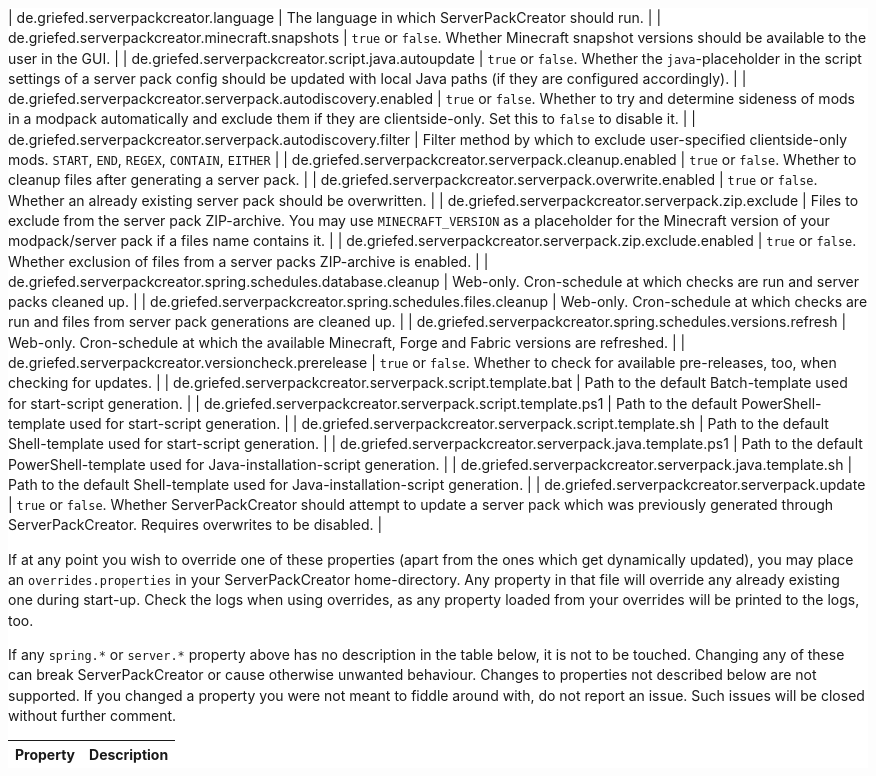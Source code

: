 | de.griefed.serverpackcreator.language                                | The language in which ServerPackCreator should run.                                                                                                                                    |
| de.griefed.serverpackcreator.minecraft.snapshots                     | `true` or `false`. Whether Minecraft snapshot versions should be available to the user in the GUI.                                                                                     |
| de.griefed.serverpackcreator.script.java.autoupdate                  | `true` or `false`. Whether the `java`-placeholder in the script settings of a server pack config should be updated with local Java paths (if they are configured accordingly).         |
| de.griefed.serverpackcreator.serverpack.autodiscovery.enabled        | `true` or `false`. Whether to try and determine sideness of mods in a modpack automatically and exclude them if they are clientside-only. Set this to `false` to disable it.           |
| de.griefed.serverpackcreator.serverpack.autodiscovery.filter         | Filter method by which to exclude user-specified clientside-only mods. `START`, `END`, `REGEX`, `CONTAIN`, `EITHER`                                                                    |
| de.griefed.serverpackcreator.serverpack.cleanup.enabled              | `true` or `false`. Whether to cleanup files after generating a server pack.                                                                                                            |
| de.griefed.serverpackcreator.serverpack.overwrite.enabled            | `true` or `false`. Whether an already existing server pack should be overwritten.                                                                                                      |
| de.griefed.serverpackcreator.serverpack.zip.exclude                  | Files to exclude from the server pack ZIP-archive. You may use `MINECRAFT_VERSION` as a placeholder for the Minecraft version of your modpack/server pack if a files name contains it. | 
| de.griefed.serverpackcreator.serverpack.zip.exclude.enabled          | `true` or `false`. Whether exclusion of files from a server packs ZIP-archive is enabled.                                                                                              | 
| de.griefed.serverpackcreator.spring.schedules.database.cleanup       | Web-only. Cron-schedule at which checks are run and server packs cleaned up.                                                                                                           |
| de.griefed.serverpackcreator.spring.schedules.files.cleanup          | Web-only. Cron-schedule at which checks are run and files from server pack generations are cleaned up.                                                                                 |
| de.griefed.serverpackcreator.spring.schedules.versions.refresh       | Web-only. Cron-schedule at which the available Minecraft, Forge and Fabric versions are refreshed.                                                                                     |
| de.griefed.serverpackcreator.versioncheck.prerelease                 | `true` or `false`. Whether to check for available pre-releases, too, when checking for updates.                                                                                        |
| de.griefed.serverpackcreator.serverpack.script.template.bat          | Path to the default Batch-template used for start-script generation.                                                                                                                   |
| de.griefed.serverpackcreator.serverpack.script.template.ps1          | Path to the default PowerShell-template used for start-script generation.                                                                                                              |
| de.griefed.serverpackcreator.serverpack.script.template.sh           | Path to the default Shell-template used for start-script generation.                                                                                                                   |
| de.griefed.serverpackcreator.serverpack.java.template.ps1            | Path to the default PowerShell-template used for Java-installation-script generation.                                                                                                  |
| de.griefed.serverpackcreator.serverpack.java.template.sh             | Path to the default Shell-template used for Java-installation-script generation.                                                                                                       |
| de.griefed.serverpackcreator.serverpack.update                       | `true` or `false`. Whether ServerPackCreator should attempt to update a server pack which was previously generated through ServerPackCreator. Requires overwrites to be disabled.      |

If at any point you wish to override one of these properties (apart from the ones which get dynamically updated), you may
place an `overrides.properties` in your ServerPackCreator home-directory. Any property in that file will override any
already existing one during start-up. Check the logs when using overrides, as any property loaded from your overrides will be printed to the
logs, too.


If any `spring.*` or `server.*` property above has no description in the table below, it is not to be touched. Changing any of
these can break ServerPackCreator or cause otherwise unwanted behaviour.
Changes to properties not described below are not supported. If you changed a property you were not
meant to fiddle around with, do not report an issue. Such issues will be closed without further
comment.


| Property                                  | Description                                                               |
|-------------------------------------------|---------------------------------------------------------------------------|